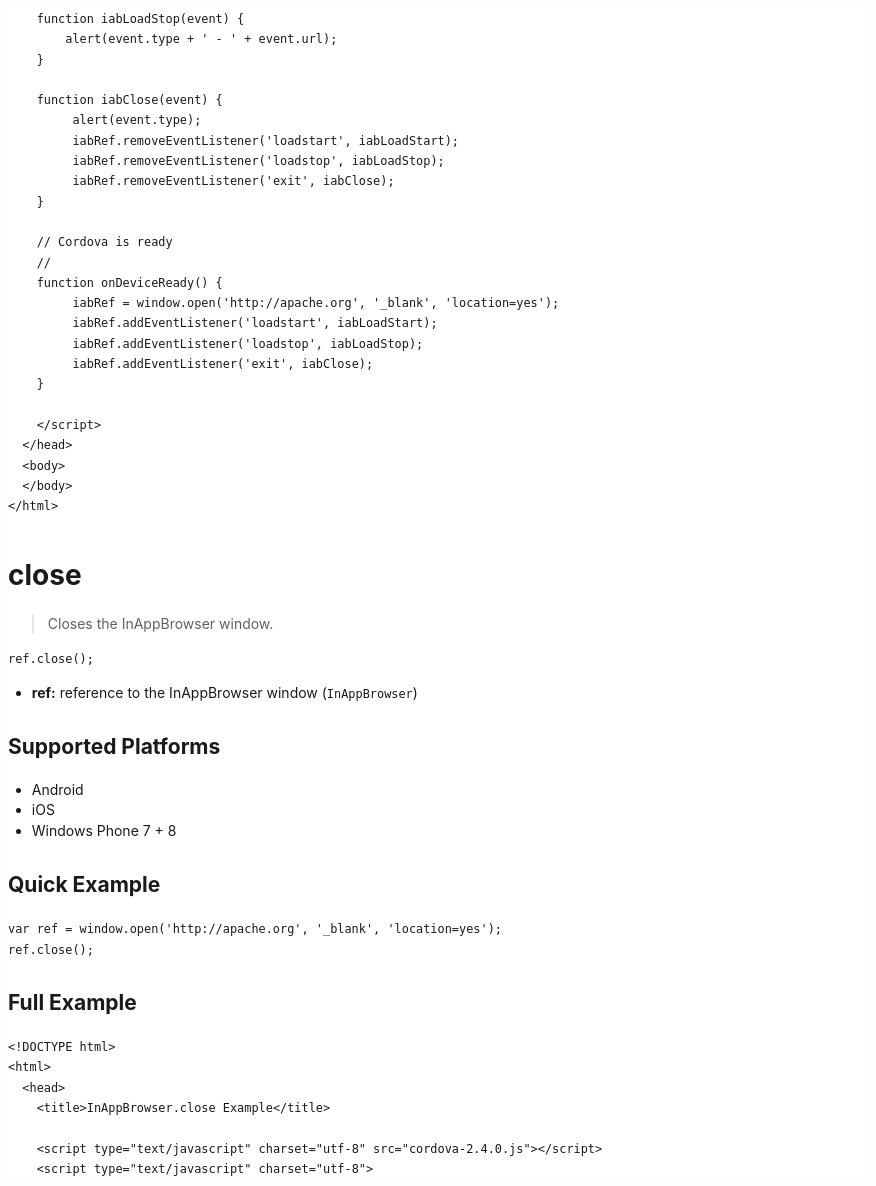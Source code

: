         function iabLoadStop(event) {
            alert(event.type + ' - ' + event.url);
        }
   
        function iabClose(event) {
             alert(event.type);
             iabRef.removeEventListener('loadstart', iabLoadStart);
             iabRef.removeEventListener('loadstop', iabLoadStop);
             iabRef.removeEventListener('exit', iabClose);
        }

        // Cordova is ready
        //
        function onDeviceReady() {
             iabRef = window.open('http://apache.org', '_blank', 'location=yes');
             iabRef.addEventListener('loadstart', iabLoadStart);
             iabRef.addEventListener('loadstop', iabLoadStop);
             iabRef.addEventListener('exit', iabClose);
        }

        </script>
      </head>
      <body>
      </body>
    </html>

close
=====

> Closes the InAppBrowser window.

    ref.close();

- __ref:__ reference to the InAppBrowser window (`InAppBrowser`)

Supported Platforms
-------------------

- Android
- iOS
- Windows Phone 7 + 8

Quick Example
-------------

    var ref = window.open('http://apache.org', '_blank', 'location=yes');
    ref.close();

Full Example
------------

    <!DOCTYPE html>
    <html>
      <head>
        <title>InAppBrowser.close Example</title>

        <script type="text/javascript" charset="utf-8" src="cordova-2.4.0.js"></script>
        <script type="text/javascript" charset="utf-8">

